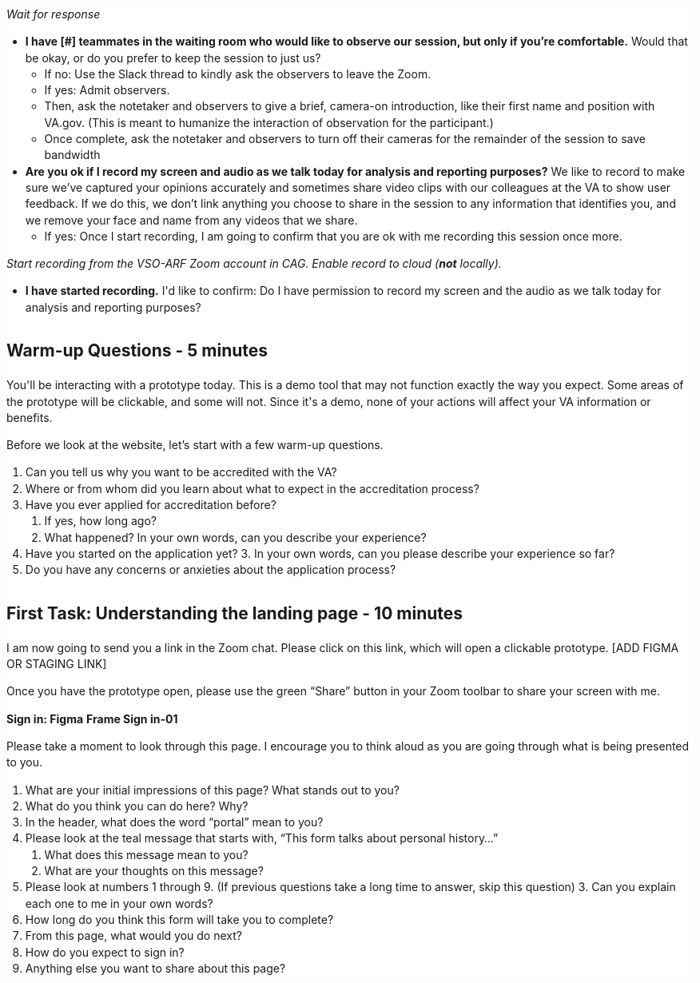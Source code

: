 *Wait for response*

* **I have [#] teammates in the waiting room who would like to observe our session, but only if you’re comfortable.** Would that be okay, or do you prefer to keep the session to just us?
    * If no: Use the Slack thread to kindly ask the observers to leave the Zoom.
    * If yes: Admit observers.
    * Then, ask the notetaker and observers to give a brief, camera-on introduction, like their first name and position with VA.gov. (This is meant to humanize the interaction of observation for the participant.)
    * Once complete, ask the notetaker and observers to turn off their cameras for the remainder of the session to save bandwidth
* **Are you ok if I record my screen and audio as we talk today for analysis and reporting purposes?** We like to record to make sure we’ve captured your opinions accurately and sometimes share video clips with our colleagues at the VA to show user feedback. If we do this, we don’t link anything you choose to share in the session to any information that identifies you, and we remove your face and name from any videos that we share.
    * If yes: Once I start recording, I am going to confirm that you are ok with me recording this session once more.

*Start recording from the VSO-ARF Zoom account in CAG. Enable record to cloud (**not** locally).*

* **I have started recording.** I'd like to confirm: Do I have permission to record my screen and the audio as we talk today for analysis and reporting purposes?

## Warm-up Questions - 5 minutes

You'll be interacting with a prototype today. This is a demo tool that may not function exactly the way you expect. Some areas of the prototype will be clickable, and some will not. Since it's a demo, none of your actions will affect your VA information or benefits.

Before we look at the website, let’s start with a few warm-up questions.

1. Can you tell us why you want to be accredited with the VA?
2. Where or from whom did you learn about what to expect in the accreditation process?
3. Have you ever applied for accreditation before?
    1. If yes, how long ago? 
    2. What happened? In your own words, can you describe your experience?
4. Have you started on the application yet?
    3. In your own words, can you please describe your experience so far?
5. Do you have any concerns or anxieties about the application process?

## First Task: Understanding the landing page - 10 minutes

I am now going to send you a link in the Zoom chat. Please click on this link, which will open a clickable prototype. [ADD FIGMA OR STAGING LINK]

Once you have the prototype open, please use the green “Share” button in your Zoom toolbar to share your screen with me.

**Sign in: Figma** **Frame Sign in-01**

Please take a moment to look through this page. I encourage you to think aloud as you are going through what is being presented to you.

1. What are your initial impressions of this page? What stands out to you? 
2. What do you think you can do here? Why?
3. In the header, what does the word “portal” mean to you?
4. Please look at the teal message that starts with, “This form talks about personal history…” 
    1. What does this message mean to you?
    2. What are your thoughts on this message?
5. Please look at numbers 1 through 9. (If previous questions take a long time to answer, skip this question)
    3. Can you explain each one to me in your own words?
6. How long do you think this form will take you to complete?
7. From this page, what would you do next?
8. How do you expect to sign in?
9. Anything else you want to share about this page?
